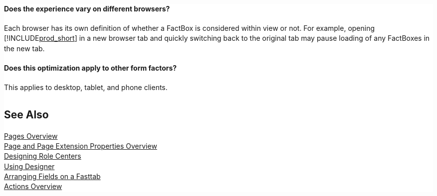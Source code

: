 #### Does the experience vary on different browsers?
Each browser has its own definition of whether a FactBox is considered within view or not. For example, opening [!INCLUDE[prod_short](includes/prod_short.md)] in a new browser tab and quickly switching back to the original tab may pause loading of any FactBoxes in the new tab.

#### Does this optimization apply to other form factors?
This applies to desktop, tablet, and phone clients.

## See Also 
 
[Pages Overview](devenv-pages-overview.md)   
[Page and Page Extension Properties Overview](properties/devenv-page-property-overview.md)  
[Designing Role Centers](devenv-designing-role-centers.md)  
[Using Designer](devenv-inclient-designer.md)  
[Arranging Fields on a Fasttab](devenv-arranging-fields-on-fasttab.md)  
[Actions Overview](devenv-actions-overview.md)

